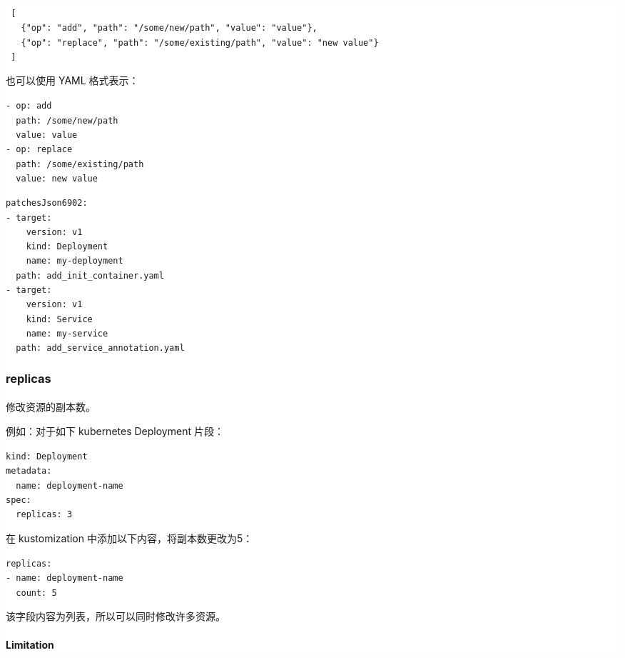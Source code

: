 ```
 [
   {"op": "add", "path": "/some/new/path", "value": "value"},
   {"op": "replace", "path": "/some/existing/path", "value": "new value"}
 ]
 ```

也可以使用 YAML 格式表示：

```
- op: add
  path: /some/new/path
  value: value
- op: replace
  path: /some/existing/path
  value: new value
```

```
patchesJson6902:
- target:
    version: v1
    kind: Deployment
    name: my-deployment
  path: add_init_container.yaml
- target:
    version: v1
    kind: Service
    name: my-service
  path: add_service_annotation.yaml
```

### replicas

修改资源的副本数。

例如：对于如下 kubernetes Deployment 片段：

```
kind: Deployment
metadata:
  name: deployment-name
spec:
  replicas: 3
```

在 kustomization 中添加以下内容，将副本数更改为5：

```
replicas:
- name: deployment-name
  count: 5
```

该字段内容为列表，所以可以同时修改许多资源。

#### Limitation
